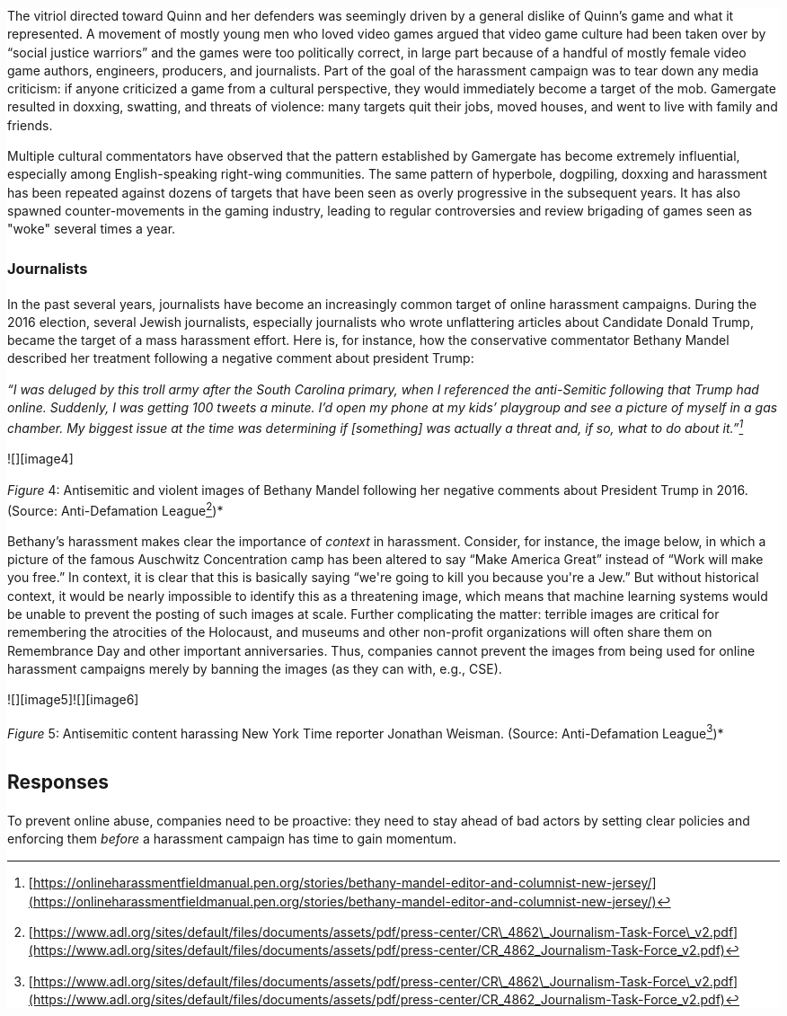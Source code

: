 The vitriol directed toward Quinn and her defenders was seemingly driven by a general dislike of Quinn’s game and what it represented. A movement of mostly young men who loved video games argued that video game culture had been taken over by “social justice warriors” and the games were too politically correct, in large part because of a handful of mostly female video game authors, engineers, producers, and journalists. Part of the goal of the harassment campaign was to tear down any media criticism: if anyone criticized a game from a cultural perspective, they would immediately become a target of the mob. Gamergate resulted in doxxing, swatting, and threats of violence: many targets quit their jobs, moved houses, and went to live with family and friends.

Multiple cultural commentators have observed that the pattern established by Gamergate has become extremely influential, especially among English-speaking right-wing communities. The same pattern of hyperbole, dogpiling, doxxing and harassment has been repeated against dozens of targets that have been seen as overly progressive in the subsequent years. It has also spawned counter-movements in the gaming industry, leading to regular controversies and review brigading of games seen as "woke" several times a year.

### Journalists 

In the past several years, journalists have become an increasingly common target of online harassment campaigns. During the 2016 election, several Jewish journalists, especially journalists who wrote unflattering articles about Candidate Donald Trump, became the target of a mass harassment effort. Here is, for instance, how the conservative commentator Bethany Mandel described her treatment following a negative comment about president Trump: 

*“I was deluged by this troll army after the South Carolina primary, when I referenced the anti-Semitic following that Trump had online. Suddenly, I was getting 100 tweets a minute. I’d open my phone at my kids’ playgroup and see a picture of myself in a gas chamber. My biggest issue at the time was determining if \[something\] was actually a threat and, if so, what to do about it.”[^26]*

![][image4]

*Figure* 4: Antisemitic and violent images of Bethany Mandel following her negative comments about President Trump in 2016\. (Source: Anti-Defamation League[^27])*

Bethany’s harassment makes clear the importance of *context* in harassment. Consider, for instance, the image below, in which a picture of the famous Auschwitz Concentration camp has been altered to say “Make America Great” instead of “Work will make you free.” In context, it is clear that this is basically saying “we're going to kill you because you're a Jew.” But without historical context, it would be nearly impossible to identify this as a threatening image, which means that machine learning systems would be unable to prevent the posting of such images at scale. Further complicating the matter: terrible images are critical for remembering the atrocities of the Holocaust, and museums and other non-profit organizations will often share them on Remembrance Day and other important anniversaries. Thus, companies cannot prevent the images from being used for online harassment campaigns merely by banning the images (as they can with, e.g., CSE).

![][image5]![][image6]

*Figure* 5: Antisemitic content harassing New York Time reporter Jonathan Weisman. (Source: Anti-Defamation League[^28])*

## Responses 

To prevent online abuse, companies need to be proactive: they need to stay ahead of bad actors by setting clear policies and enforcing them *before* a harassment campaign has time to gain momentum.


[^1]:  The following is a composite case study based on the experiences of  several different people. All names have been changed to protect the individual’s identities
[^2]:  According to a 2020 survey conducted by Pew, 41% of U.S. adults had experienced harassment online. [https://www.pewresearch.org/internet/2021/01/13/the-state-of-online-harassment/](https://www.pewresearch.org/internet/2021/01/13/the-state-of-online-harassment/) 
[^3]:  https://www.wired.com/2014/03/doxing/
[^4]:  Eckert, S., & Metzger-Riftkin, J. (2020). Doxxing, privacy and gendered harassment. the shock and normalization of Veillance Cultures. *Medien \&amp; Kommunikationswissenschaft*, *68*(3), 273–287. https://doi.org/10.5771/1615-634x-2020-3-273 
[^5]:  http://web.isanet.org/Web/Conferences/San%20Francisco%202018-s/Archive/969cf8e2-e52b-411e-9be5-1c8237b163d3.pdf 
[^6]:  https://www.washingtonpost.com/technology/2022/04/19/libs-of-tiktok-right-wing-media/
[^7]:  [https://www.wpr.org/news/after-libs-of-tiktok-post-multiple-bomb-threats-have-been-made-at-waukesha-middle-school](https://www.wpr.org/news/after-libs-of-tiktok-post-multiple-bomb-threats-have-been-made-at-waukesha-middle-school) 
[^8]:  [https://www.theatlantic.com/technology/archive/2022/04/doxxing-meaning-libs-of-tiktok/629643/](https://www.theatlantic.com/technology/archive/2022/04/doxxing-meaning-libs-of-tiktok/629643/) 
[^9]:  [https://www.nbcnews.com/news/us-news/serial-swatter-tyler-barriss-sentenced-20-years-death-kansas-man-n978291](https://www.nbcnews.com/news/us-news/serial-swatter-tyler-barriss-sentenced-20-years-death-kansas-man-n978291)
[^10]:  [https://www.kansas.com/news/local/crime/article192147194.html](https://www.kansas.com/news/local/crime/article192147194.html)
[^11]:  [https://www.nytimes.com/2021/01/30/technology/change-my-google-results.html](https://www.nytimes.com/2021/01/30/technology/change-my-google-results.html)
[^12]:  [https://twitter.com/RepKatieHill/status/1188591520531779584/photo/1](https://twitter.com/RepKatieHill/status/1188591520531779584/photo/1)
[^13]:  https://www.vanityfair.com/news/2021/04/katie-hill-on-matt-gaetz-needing-to-resign
[^14]:  [http://wondermark.com/1k62/](http://wondermark.com/1k62/)
[^15]:  http://wondermark.com/1k62/
[^16]:  [https://www.washingtonpost.com/politics/2024/10/23/mcdonalds-trump-yelp-reviews/](https://www.washingtonpost.com/politics/2024/10/23/mcdonalds-trump-yelp-reviews/) 
[^17]:  [https://www.wired.com/story/how-journalists-fought-back-against-crippling-email-bombs/](https://www.wired.com/story/how-journalists-fought-back-against-crippling-email-bombs/)
[^18]:  [https://www.justice.gov/opa/pr/seattle-man-sentenced-over-two-years-prison-cyberstalking-campaign](https://www.justice.gov/opa/pr/seattle-man-sentenced-over-two-years-prison-cyberstalking-campaign)
[^19]:  [https://notredame.rivals.com/news/teo-finds-closure-strength](https://notredame.rivals.com/news/teo-finds-closure-strength)
[^20]:  [https://deadspin.com/manti-teos-dead-girlfriend-the-most-heartbreaking-an-5976517](https://deadspin.com/manti-teos-dead-girlfriend-the-most-heartbreaking-an-5976517)
[^21]:  [https://www.theguardian.com/uk-news/2017/sep/03/alarm-over-steep-rise-in-number-of-sextortion-cases-in-uk](https://www.theguardian.com/uk-news/2017/sep/03/alarm-over-steep-rise-in-number-of-sextortion-cases-in-uk)
[^22]:  [https://cyber.fsi.stanford.edu/news/cybertipline-report](https://cyber.fsi.stanford.edu/news/cybertipline-report) 
[^23]:  https://www.justice.gov/usao-sc/pr/nigerian-man-extradited-us-after-being-indicted-sextortion-scheme-caused-death-sc-teen
[^24]:  [https://www.missingkids.org/blog/2024/the-growing-concerns-of-generative-ai-and-child-sexual-exploitation](https://www.missingkids.org/blog/2024/the-growing-concerns-of-generative-ai-and-child-sexual-exploitation) 
[^25]:  [https://thehackernews.com/2012/10/anonymous-identified-cyber-stalker-who.html](https://thehackernews.com/2012/10/anonymous-identified-cyber-stalker-who.html) 
[^26]:  [https://onlineharassmentfieldmanual.pen.org/stories/bethany-mandel-editor-and-columnist-new-jersey/](https://onlineharassmentfieldmanual.pen.org/stories/bethany-mandel-editor-and-columnist-new-jersey/)
[^27]:  [https://www.adl.org/sites/default/files/documents/assets/pdf/press-center/CR\_4862\_Journalism-Task-Force\_v2.pdf](https://www.adl.org/sites/default/files/documents/assets/pdf/press-center/CR_4862_Journalism-Task-Force_v2.pdf) 
[^28]:  [https://www.adl.org/sites/default/files/documents/assets/pdf/press-center/CR\_4862\_Journalism-Task-Force\_v2.pdf](https://www.adl.org/sites/default/files/documents/assets/pdf/press-center/CR_4862_Journalism-Task-Force_v2.pdf)  
[^29]:  “Report on the Working Group on Platform Scale”, Fukuyama et. al , available at [https://fsi-live.s3.us-west-1.amazonaws.com/s3fs-public/platform\_scale\_whitepaper\_-cpc-pacs.pdf](https://fsi-live.s3.us-west-1.amazonaws.com/s3fs-public/platform_scale_whitepaper_-cpc-pacs.pdf) 
[^30]:  Hogg, L., DiResta, R., Fukuyama, F., Reisman, R., Keller, D., Ovadya, A., ... & Mathur, S. (2024). Shaping the Future of Social Media with Middleware. [*arXiv preprint arXiv:2412.10283*](https://arxiv.org/abs/2412.10283). 
[image1]: images/figure1.png
[image2]: images/figure2.png
[image3]: images/figure3.png
[image4]: images/figure4.png
[image5]: images/figure5.png
[image6]: images/figure6.png
[image7]: images/figure7.png
[image8]: images/figure8.png
[image9]: images/figure9.png
[image10]: images/figure10.png
[image11]: images/figure11.png
[image12]: images/figure12.png
[image13]: images/figure13.png
[image14]: images/figure14.png
[image15]: images/figure15.png
[image16]: images/figure16.png
[image17]: images/figure17.png
[image18]: images/figure18.png